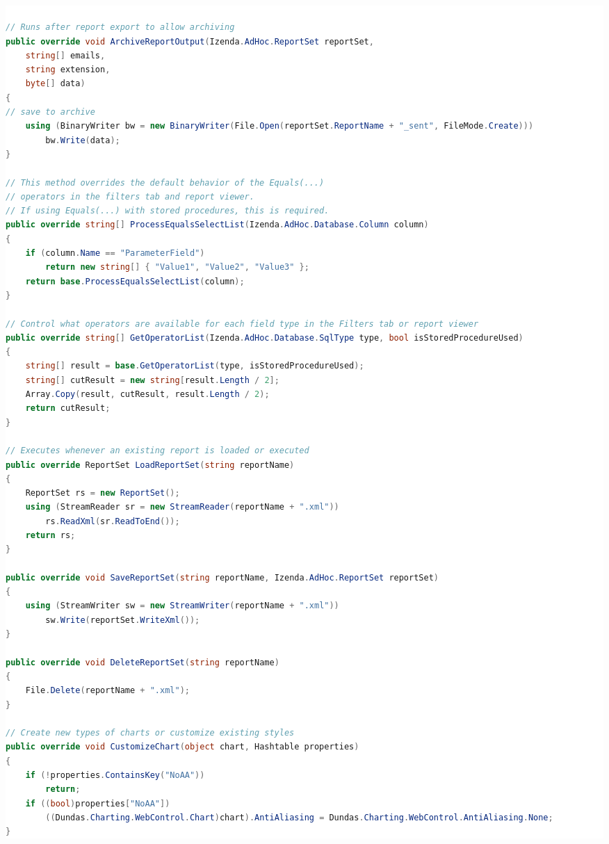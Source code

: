 ```csharp

// Runs after report export to allow archiving
public override void ArchiveReportOutput(Izenda.AdHoc.ReportSet reportSet, 
	string[] emails, 
	string extension, 
	byte[] data)
{
// save to archive
	using (BinaryWriter bw = new BinaryWriter(File.Open(reportSet.ReportName + "_sent", FileMode.Create)))
		bw.Write(data);
}

// This method overrides the default behavior of the Equals(...) 
// operators in the filters tab and report viewer.  
// If using Equals(...) with stored procedures, this is required. 
public override string[] ProcessEqualsSelectList(Izenda.AdHoc.Database.Column column)
{
	if (column.Name == "ParameterField")
		return new string[] { "Value1", "Value2", "Value3" };
	return base.ProcessEqualsSelectList(column);
}

// Control what operators are available for each field type in the Filters tab or report viewer
public override string[] GetOperatorList(Izenda.AdHoc.Database.SqlType type, bool isStoredProcedureUsed)
{
	string[] result = base.GetOperatorList(type, isStoredProcedureUsed);
	string[] cutResult = new string[result.Length / 2];
	Array.Copy(result, cutResult, result.Length / 2);
	return cutResult;
}

// Executes whenever an existing report is loaded or executed
public override ReportSet LoadReportSet(string reportName)
{
	ReportSet rs = new ReportSet();
	using (StreamReader sr = new StreamReader(reportName + ".xml"))
		rs.ReadXml(sr.ReadToEnd());
	return rs;
}

public override void SaveReportSet(string reportName, Izenda.AdHoc.ReportSet reportSet)
{
	using (StreamWriter sw = new StreamWriter(reportName + ".xml"))
		sw.Write(reportSet.WriteXml());
}

public override void DeleteReportSet(string reportName)
{
	File.Delete(reportName + ".xml");
}

// Create new types of charts or customize existing styles
public override void CustomizeChart(object chart, Hashtable properties)
{
	if (!properties.ContainsKey("NoAA"))
		return;
	if ((bool)properties["NoAA"])
		((Dundas.Charting.WebControl.Chart)chart).AntiAliasing = Dundas.Charting.WebControl.AntiAliasing.None;
}

```
